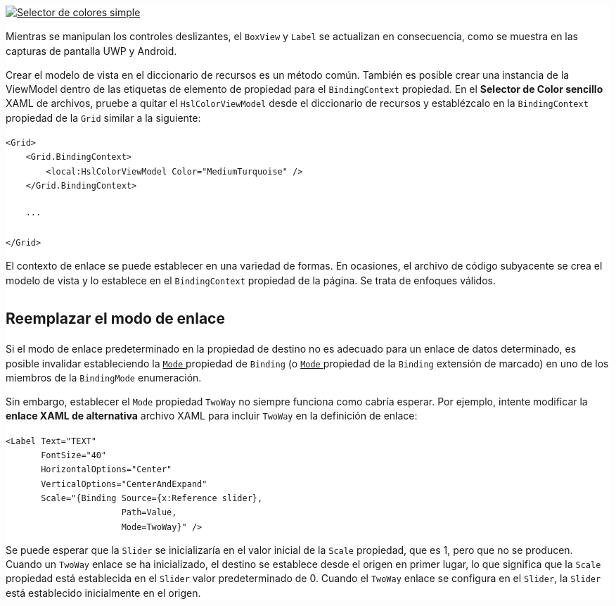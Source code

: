 [![Selector de colores simple](binding-mode-images/simplecolorselector-small.png "Selector de colores Simple")](binding-mode-images/simplecolorselector-large.png#lightbox "Selector de colores Simple")

Mientras se manipulan los controles deslizantes, el `BoxView` y `Label` se actualizan en consecuencia, como se muestra en las capturas de pantalla UWP y Android.

Crear el modelo de vista en el diccionario de recursos es un método común. También es posible crear una instancia de la ViewModel dentro de las etiquetas de elemento de propiedad para el `BindingContext` propiedad. En el **Selector de Color sencillo** XAML de archivos, pruebe a quitar el `HslColorViewModel` desde el diccionario de recursos y establézcalo en la `BindingContext` propiedad de la `Grid` similar a la siguiente:

```xaml
<Grid>
    <Grid.BindingContext>
        <local:HslColorViewModel Color="MediumTurquoise" />
    </Grid.BindingContext>
        
    ···

</Grid>
```

El contexto de enlace se puede establecer en una variedad de formas. En ocasiones, el archivo de código subyacente se crea el modelo de vista y lo establece en el `BindingContext` propiedad de la página. Se trata de enfoques válidos.

## <a name="overriding-the-binding-mode"></a>Reemplazar el modo de enlace

Si el modo de enlace predeterminado en la propiedad de destino no es adecuado para un enlace de datos determinado, es posible invalidar estableciendo la [ `Mode` ](https://developer.xamarin.com/api/property/Xamarin.Forms.BindingBase.Mode/) propiedad de `Binding` (o [ `Mode` ](https://developer.xamarin.com/api/property/Xamarin.Forms.Xaml.BindingExtension.Mode/) propiedad de la `Binding` extensión de marcado) en uno de los miembros de la `BindingMode` enumeración.

Sin embargo, establecer el `Mode` propiedad `TwoWay` no siempre funciona como cabría esperar. Por ejemplo, intente modificar la **enlace XAML de alternativa** archivo XAML para incluir `TwoWay` en la definición de enlace:

```xaml
<Label Text="TEXT"
       FontSize="40"
       HorizontalOptions="Center"
       VerticalOptions="CenterAndExpand"
       Scale="{Binding Source={x:Reference slider},
                       Path=Value,
                       Mode=TwoWay}" />
```

Se puede esperar que la `Slider` se inicializaría en el valor inicial de la `Scale` propiedad, que es 1, pero que no se producen. Cuando un `TwoWay` enlace se ha inicializado, el destino se establece desde el origen en primer lugar, lo que significa que la `Scale` propiedad está establecida en el `Slider` valor predeterminado de 0. Cuando el `TwoWay` enlace se configura en el `Slider`, la `Slider` está establecido inicialmente en el origen.

